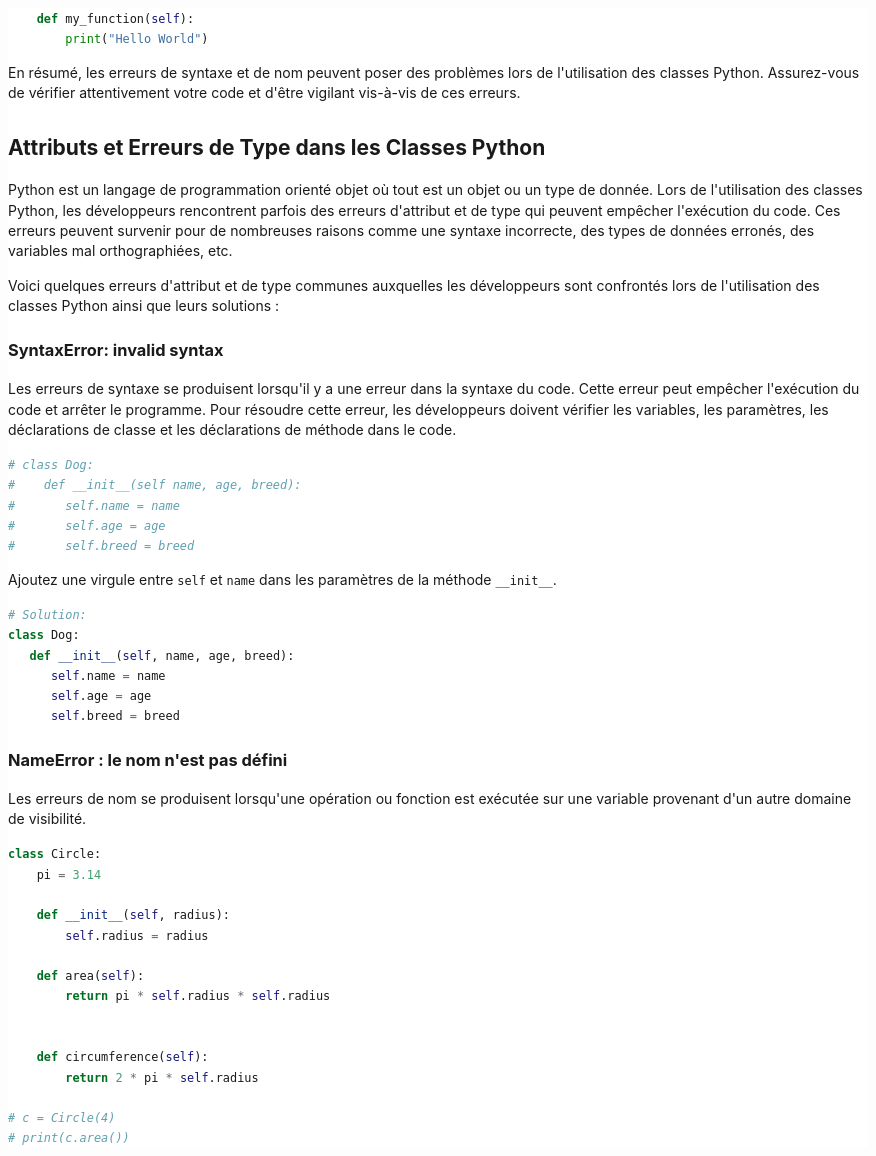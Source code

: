 ```python
    def my_function(self):
        print("Hello World")
```

En résumé, les erreurs de syntaxe et de nom peuvent poser des problèmes lors de l'utilisation des classes Python. Assurez-vous de vérifier attentivement votre code et d'être vigilant vis-à-vis de ces erreurs.

## Attributs et Erreurs de Type dans les Classes Python

Python est un langage de programmation orienté objet où tout est un objet ou un type de donnée. Lors de l'utilisation des classes Python, les développeurs rencontrent parfois des erreurs d'attribut et de type qui peuvent empêcher l'exécution du code. Ces erreurs peuvent survenir pour de nombreuses raisons comme une syntaxe incorrecte, des types de données erronés, des variables mal orthographiées, etc.

Voici quelques erreurs d'attribut et de type communes auxquelles les développeurs sont confrontés lors de l'utilisation des classes Python ainsi que leurs solutions :

### SyntaxError: invalid syntax

Les erreurs de syntaxe se produisent lorsqu'il y a une erreur dans la syntaxe du code. Cette erreur peut empêcher l'exécution du code et arrêter le programme. Pour résoudre cette erreur, les développeurs doivent vérifier les variables, les paramètres, les déclarations de classe et les déclarations de méthode dans le code.

```python
# class Dog:
#    def __init__(self name, age, breed):
#       self.name = name
#       self.age = age
#       self.breed = breed
```

Ajoutez une virgule entre `self` et `name` dans les paramètres de la méthode `__init__`.

```python
# Solution:
class Dog:
   def __init__(self, name, age, breed):
      self.name = name
      self.age = age
      self.breed = breed
```

### NameError : le nom n'est pas défini

Les erreurs de nom se produisent lorsqu'une opération ou fonction est exécutée sur une variable provenant d'un autre domaine de visibilité.

```python
class Circle:
    pi = 3.14
 
    def __init__(self, radius):
        self.radius = radius
 
    def area(self):
        return pi * self.radius * self.radius
 
 
    def circumference(self):
        return 2 * pi * self.radius

# c = Circle(4)
# print(c.area())
```